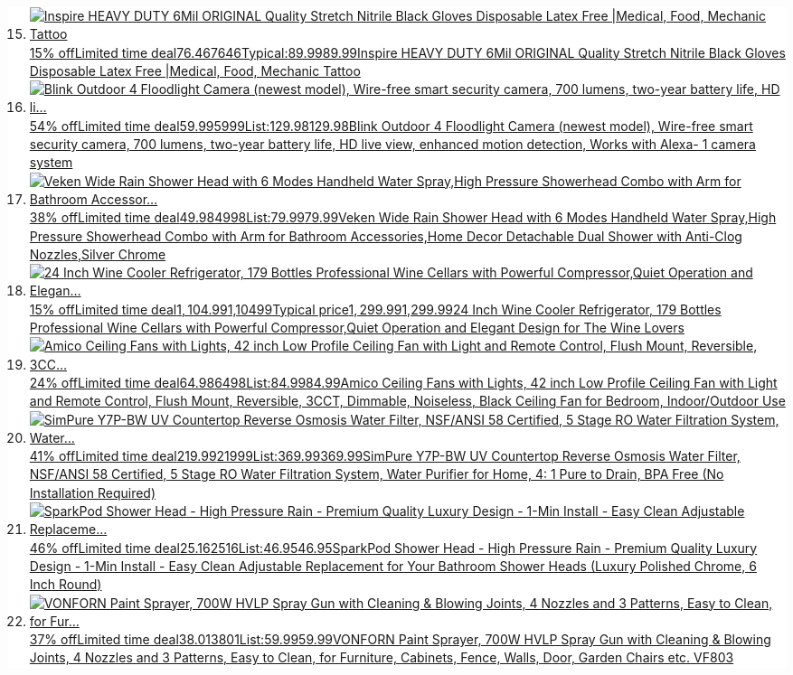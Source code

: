   15. [![Inspire HEAVY DUTY 6Mil ORIGINAL Quality Stretch Nitrile Black Gloves Disposable Latex Free |Medical, Food, Mechanic Tattoo](https://m.media-amazon.com/images/I/51q6oriPTvL._SR240,220_.jpg)15% offLimited time deal$76.46$7646Typical:$89.99$89.99Inspire HEAVY DUTY 6Mil ORIGINAL Quality Stretch Nitrile Black Gloves Disposable Latex Free |Medical, Food, Mechanic Tattoo](https://www.amazon.com/Inspire-ORIGINAL-Disposable-Mechanic-Cleaning/dp/B0BKH6F16T?pd_rd_w=poIa6&content-id=amzn1.sym.7894bb7e-a664-441e-a4fa-9f78b84202ac&pf_rd_p=7894bb7e-a664-441e-a4fa-9f78b84202ac&pf_rd_r=YWTZ7ZW37AY6MHJ72402&pd_rd_wg=9Osg1&pd_rd_r=9fdcf56c-0a79-4069-8a37-bf45fc866a0b&pd_rd_i=B0BKH6F16T)
  16. [![Blink Outdoor 4 Floodlight Camera \(newest model\), Wire-free smart security camera, 700 lumens, two-year battery life, HD li…](https://m.media-amazon.com/images/I/21MEDR+50HL._SR240,220_.jpg)54% offLimited time deal$59.99$5999List:$129.98$129.98Blink Outdoor 4 Floodlight Camera (newest model), Wire-free smart security camera, 700 lumens, two-year battery life, HD live view, enhanced motion detection, Works with Alexa- 1 camera system](https://www.amazon.com/All-New-Blink-Outdoor-Floodlight-Camera/dp/B0BBX45V5B?pd_rd_w=poIa6&content-id=amzn1.sym.7894bb7e-a664-441e-a4fa-9f78b84202ac&pf_rd_p=7894bb7e-a664-441e-a4fa-9f78b84202ac&pf_rd_r=YWTZ7ZW37AY6MHJ72402&pd_rd_wg=9Osg1&pd_rd_r=9fdcf56c-0a79-4069-8a37-bf45fc866a0b&pd_rd_i=B0BBX45V5B)
  17. [![Veken Wide Rain Shower Head with 6 Modes Handheld Water Spray,High Pressure Showerhead Combo with Arm for Bathroom Accessor…](https://m.media-amazon.com/images/I/41hV39fpy8L._SR240,220_.jpg)38% offLimited time deal$49.98$4998List:$79.99$79.99Veken Wide Rain Shower Head with 6 Modes Handheld Water Spray,High Pressure Showerhead Combo with Arm for Bathroom Accessories,Home Decor Detachable Dual Shower with Anti-Clog Nozzles,Silver Chrome](https://www.amazon.com/Veken-Pressure-Extension-Rainfall-Showerhead/dp/B0C8611GZV?pd_rd_w=poIa6&content-id=amzn1.sym.7894bb7e-a664-441e-a4fa-9f78b84202ac&pf_rd_p=7894bb7e-a664-441e-a4fa-9f78b84202ac&pf_rd_r=YWTZ7ZW37AY6MHJ72402&pd_rd_wg=9Osg1&pd_rd_r=9fdcf56c-0a79-4069-8a37-bf45fc866a0b&pd_rd_i=B0C8611GZV)
  18. [![24 Inch Wine Cooler Refrigerator, 179 Bottles Professional Wine Cellars with Powerful Compressor,Quiet Operation and Elegan…](https://m.media-amazon.com/images/I/41MBfWTQWbL._SR240,220_.jpg)15% offLimited time deal$1,104.99$1,10499Typical price$1,299.99$1,299.9924 Inch Wine Cooler Refrigerator, 179 Bottles Professional Wine Cellars with Powerful Compressor,Quiet Operation and Elegant Design for The Wine Lovers](https://www.amazon.com/Refrigerator-Velieta-Professional-Compressor-Enthusiast/dp/B09F9SWX1P?pd_rd_w=poIa6&content-id=amzn1.sym.7894bb7e-a664-441e-a4fa-9f78b84202ac&pf_rd_p=7894bb7e-a664-441e-a4fa-9f78b84202ac&pf_rd_r=YWTZ7ZW37AY6MHJ72402&pd_rd_wg=9Osg1&pd_rd_r=9fdcf56c-0a79-4069-8a37-bf45fc866a0b&pd_rd_i=B09F9SWX1P)
  19. [![Amico Ceiling Fans with Lights, 42 inch Low Profile Ceiling Fan with Light and Remote Control, Flush Mount, Reversible, 3CC…](https://m.media-amazon.com/images/I/31XUCzdXZNL._SR240,220_.jpg)24% offLimited time deal$64.98$6498List:$84.99$84.99Amico Ceiling Fans with Lights, 42 inch Low Profile Ceiling Fan with Light and Remote Control, Flush Mount, Reversible, 3CCT, Dimmable, Noiseless, Black Ceiling Fan for Bedroom, Indoor/Outdoor Use](https://www.amazon.com/Amico-Ceiling-Reversible-Dimmable-Noiseless/dp/B0C61JBT71?pd_rd_w=poIa6&content-id=amzn1.sym.7894bb7e-a664-441e-a4fa-9f78b84202ac&pf_rd_p=7894bb7e-a664-441e-a4fa-9f78b84202ac&pf_rd_r=YWTZ7ZW37AY6MHJ72402&pd_rd_wg=9Osg1&pd_rd_r=9fdcf56c-0a79-4069-8a37-bf45fc866a0b&pd_rd_i=B0C61JBT71)
  20. [![SimPure Y7P-BW UV Countertop Reverse Osmosis Water Filter, NSF/ANSI 58 Certified, 5 Stage RO Water Filtration System, Water…](https://m.media-amazon.com/images/I/4112-YTcQML._SR240,220_.jpg)41% offLimited time deal$219.99$21999List:$369.99$369.99SimPure Y7P-BW UV Countertop Reverse Osmosis Water Filter, NSF/ANSI 58 Certified, 5 Stage RO Water Filtration System, Water Purifier for Home, 4: 1 Pure to Drain, BPA Free (No Installation Required)](https://www.amazon.com/SimPure-Y7P-BW-Countertop-Filtration-Purification/dp/B0BHZSJHWG?pd_rd_w=poIa6&content-id=amzn1.sym.7894bb7e-a664-441e-a4fa-9f78b84202ac&pf_rd_p=7894bb7e-a664-441e-a4fa-9f78b84202ac&pf_rd_r=YWTZ7ZW37AY6MHJ72402&pd_rd_wg=9Osg1&pd_rd_r=9fdcf56c-0a79-4069-8a37-bf45fc866a0b&pd_rd_i=B0BHZSJHWG)
  21. [![SparkPod Shower Head - High Pressure Rain - Premium Quality Luxury Design - 1-Min Install - Easy Clean Adjustable Replaceme…](https://m.media-amazon.com/images/I/51N4-5XqsyL._SR240,220_.jpg)46% offLimited time deal$25.16$2516List:$46.95$46.95SparkPod Shower Head - High Pressure Rain - Premium Quality Luxury Design - 1-Min Install - Easy Clean Adjustable Replacement for Your Bathroom Shower Heads (Luxury Polished Chrome, 6 Inch Round)](https://www.amazon.com/SparkPod-Shower-Head-Installation-Replacement/dp/B074PR4FRT?pd_rd_w=poIa6&content-id=amzn1.sym.7894bb7e-a664-441e-a4fa-9f78b84202ac&pf_rd_p=7894bb7e-a664-441e-a4fa-9f78b84202ac&pf_rd_r=YWTZ7ZW37AY6MHJ72402&pd_rd_wg=9Osg1&pd_rd_r=9fdcf56c-0a79-4069-8a37-bf45fc866a0b&pd_rd_i=B074PR4FRT)
  22. [![VONFORN Paint Sprayer, 700W HVLP Spray Gun with Cleaning & Blowing Joints, 4 Nozzles and 3 Patterns, Easy to Clean, for Fur…](https://m.media-amazon.com/images/I/41FlgoV8vrL._SR240,220_.jpg)37% offLimited time deal$38.01$3801List:$59.99$59.99VONFORN Paint Sprayer, 700W HVLP Spray Gun with Cleaning & Blowing Joints, 4 Nozzles and 3 Patterns, Easy to Clean, for Furniture, Cabinets, Fence, Walls, Door, Garden Chairs etc. VF803](https://www.amazon.com/VONFORN-Cleaning-Patterns-Furniture-VF803/dp/B0BJ2JYPGG?pd_rd_w=poIa6&content-id=amzn1.sym.7894bb7e-a664-441e-a4fa-9f78b84202ac&pf_rd_p=7894bb7e-a664-441e-a4fa-9f78b84202ac&pf_rd_r=YWTZ7ZW37AY6MHJ72402&pd_rd_wg=9Osg1&pd_rd_r=9fdcf56c-0a79-4069-8a37-bf45fc866a0b&pd_rd_i=B0BJ2JYPGG)